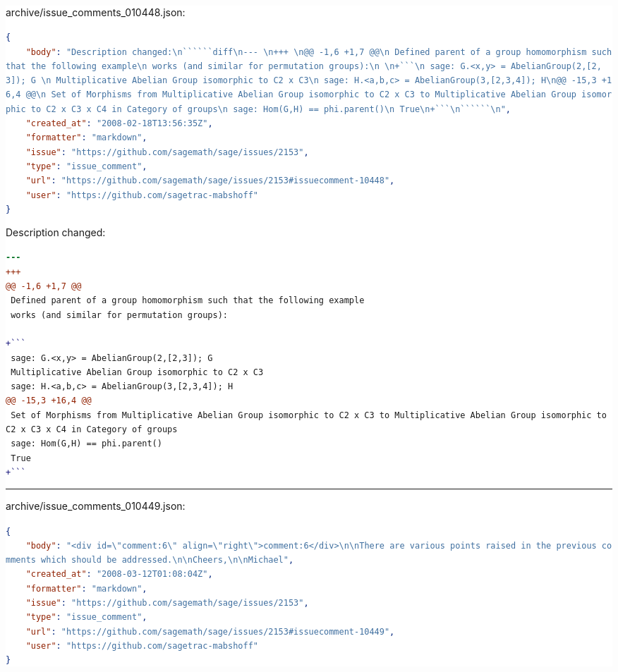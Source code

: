 archive/issue_comments_010448.json:
```json
{
    "body": "Description changed:\n``````diff\n--- \n+++ \n@@ -1,6 +1,7 @@\n Defined parent of a group homomorphism such that the following example\n works (and similar for permutation groups):\n \n+```\n sage: G.<x,y> = AbelianGroup(2,[2,3]); G \n Multiplicative Abelian Group isomorphic to C2 x C3\n sage: H.<a,b,c> = AbelianGroup(3,[2,3,4]); H\n@@ -15,3 +16,4 @@\n Set of Morphisms from Multiplicative Abelian Group isomorphic to C2 x C3 to Multiplicative Abelian Group isomorphic to C2 x C3 x C4 in Category of groups\n sage: Hom(G,H) == phi.parent()\n True\n+```\n``````\n",
    "created_at": "2008-02-18T13:56:35Z",
    "formatter": "markdown",
    "issue": "https://github.com/sagemath/sage/issues/2153",
    "type": "issue_comment",
    "url": "https://github.com/sagemath/sage/issues/2153#issuecomment-10448",
    "user": "https://github.com/sagetrac-mabshoff"
}
```

Description changed:
``````diff
--- 
+++ 
@@ -1,6 +1,7 @@
 Defined parent of a group homomorphism such that the following example
 works (and similar for permutation groups):
 
+```
 sage: G.<x,y> = AbelianGroup(2,[2,3]); G 
 Multiplicative Abelian Group isomorphic to C2 x C3
 sage: H.<a,b,c> = AbelianGroup(3,[2,3,4]); H
@@ -15,3 +16,4 @@
 Set of Morphisms from Multiplicative Abelian Group isomorphic to C2 x C3 to Multiplicative Abelian Group isomorphic to C2 x C3 x C4 in Category of groups
 sage: Hom(G,H) == phi.parent()
 True
+```
``````




---

archive/issue_comments_010449.json:
```json
{
    "body": "<div id=\"comment:6\" align=\"right\">comment:6</div>\n\nThere are various points raised in the previous comments which should be addressed.\n\nCheers,\n\nMichael",
    "created_at": "2008-03-12T01:08:04Z",
    "formatter": "markdown",
    "issue": "https://github.com/sagemath/sage/issues/2153",
    "type": "issue_comment",
    "url": "https://github.com/sagemath/sage/issues/2153#issuecomment-10449",
    "user": "https://github.com/sagetrac-mabshoff"
}
```
